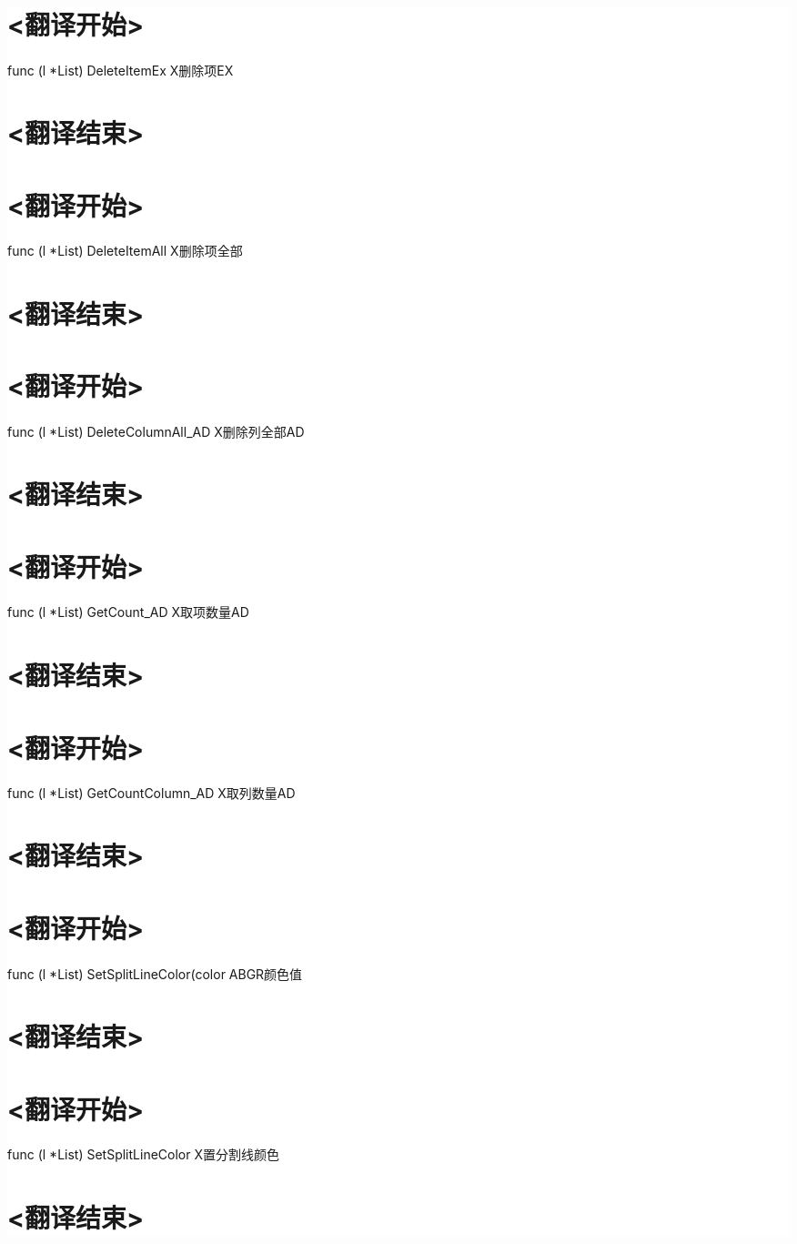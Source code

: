 # <翻译开始>
func (l *List) DeleteItemEx
X删除项EX
# <翻译结束>


# <翻译开始>
func (l *List) DeleteItemAll
X删除项全部
# <翻译结束>


# <翻译开始>
func (l *List) DeleteColumnAll_AD
X删除列全部AD
# <翻译结束>


# <翻译开始>
func (l *List) GetCount_AD
X取项数量AD
# <翻译结束>


# <翻译开始>
func (l *List) GetCountColumn_AD
X取列数量AD
# <翻译结束>


# <翻译开始>
func (l *List) SetSplitLineColor(color
ABGR颜色值
# <翻译结束>

# <翻译开始>
func (l *List) SetSplitLineColor
X置分割线颜色
# <翻译结束>
